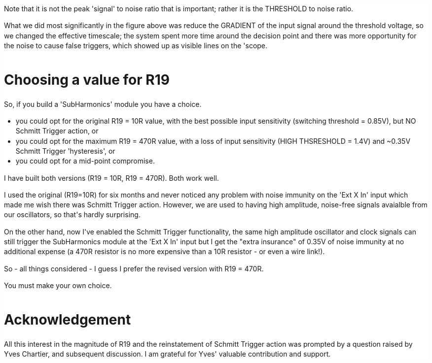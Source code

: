 Note that it is not the peak 'signal' to noise ratio that is important; rather it is the THRESHOLD to noise ratio. 

What we did most significantly in the figure above was reduce the GRADIENT of the input signal around the 
threshold voltage, so we changed the effective timescale; the system spent more time around the decision point
and there was more opportunity for the noise to cause false triggers, which showed up as visible lines on the 'scope.

# Choosing a value for R19

So, if you build a 'SubHarmonics' module you have a choice.
* you could opt for the original R19 = 10R value, with the best possible input sensitivity (switching threshold = 0.85V), 
but NO Schmitt Trigger action, or
* you could opt for the maximum R19 = 470R value, with a loss of input sensitivity (HIGH THSRESHOLD = 1.4V) and ~0.35V 
Schmitt Trigger 'hysteresis', or
* you could opt for a mid-point compromise.

I have built both versions (R19 = 10R, R19 = 470R). Both work well.

I used the original (R19=10R) for six months and never noticed any problem with noise immunity on the 'Ext X In' input 
which made me wish there was Schmitt Trigger action. However, we are used to having high amplitude, noise-free signals
avaialble from our oscillators, so that's hardly surprising.

On the other hand, now I've enabled the Schmitt Trigger functionality, the same high amplitude oscillator and clock 
signals can still trigger the SubHarmonics module at the 'Ext X In' input but I get the "extra insurance" of 0.35V of 
noise immunity at no additional expense (a 470R resistor is no more expensive than a 10R resistor - or even a wire link!).

So - all things considered - I guess I prefer the revised version with R19 = 470R. 

You must make your own choice.
 
# Acknowledgement

All this interest in the magnitude of R19 and the reinstatement of Schmitt Trigger action was prompted by a question raised
by Yves Chartier, and subsequent discussion. I am grateful for Yves' valuable contribution and support. 
